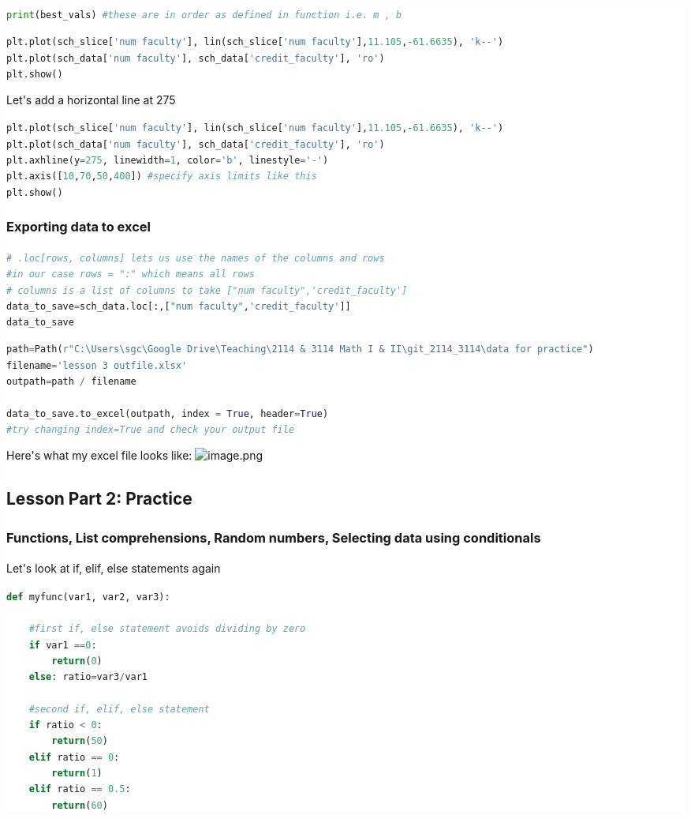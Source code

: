 ```python hidden=true
print(best_vals) #these are in order as defined in function i.e. m , b
```

```python hidden=true
plt.plot(sch_slice['num faculty'], lin(sch_slice['num faculty'],11.105,-61.6635), 'k--')
plt.plot(sch_data['num faculty'], sch_data['credit_faculty'], 'ro')
plt.show()
```


Let's add a horizontal line at 275


```python hidden=true
plt.plot(sch_slice['num faculty'], lin(sch_slice['num faculty'],11.105,-61.6635), 'k--')
plt.plot(sch_data['num faculty'], sch_data['credit_faculty'], 'ro')
plt.axhline(y=275, linewidth=1, color='b', linestyle='-')
plt.axis([10,70,50,400]) #specify axis limits like this
plt.show()
```

### Exporting data to excel

```python
# .loc[rows, columns] lets us use the names of the columns and rows
#in our case rows = ":" which means all rows
# columns is a list of columns to take ["num faculty",'credit_faculty']
data_to_save=sch_data.loc[:,["num faculty",'credit_faculty']]
data_to_save
```

```python
path=Path(r"C:\Users\sgc\Google Drive\Teaching\2114 & 3114 Math I & II\git_2114_3114\data for practice")
filename='lesson 3 outfile.xlsx'
outpath=path / filename

data_to_save.to_excel(outpath, index = True, header=True)
#try changing index=True and check your output file 
```

Here's what my excel file looks like: 
![image.png](attachment:image.png)


## Lesson Part 2: Practice


### Functions, List comprehensions, Random numbers, Selecting data using conditionals


Let's look at if, elif, else statements again

```python
def myfunc(var1, var2, var3):
    
    #first if, else statement avoids dividing by zero
    if var1 ==0:
        return(0)
    else: ratio=var3/var1
    
    #second if, elif, else statement
    if ratio < 0:
        return(50)
    elif ratio == 0:
        return(1)
    elif ratio == 0.5:
        return(60)
```